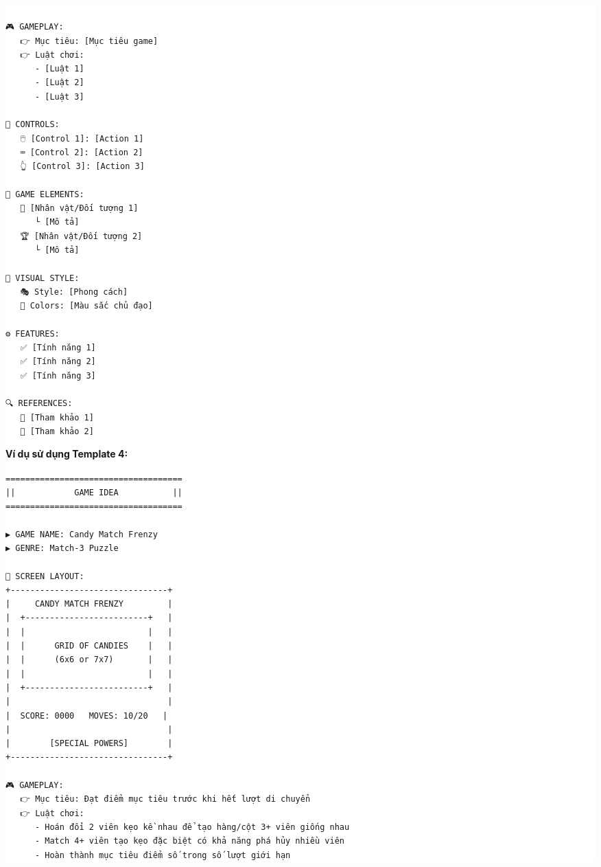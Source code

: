 ```

🎮 GAMEPLAY:
   👉 Mục tiêu: [Mục tiêu game]
   👉 Luật chơi:
      - [Luật 1]
      - [Luật 2]
      - [Luật 3]

🎯 CONTROLS:
   🖱️ [Control 1]: [Action 1]
   ⌨️ [Control 2]: [Action 2]
   👆 [Control 3]: [Action 3]

🧩 GAME ELEMENTS:
   👤 [Nhân vật/Đối tượng 1]
      └ [Mô tả]
   🏆 [Nhân vật/Đối tượng 2]
      └ [Mô tả]

🎨 VISUAL STYLE:
   🎭 Style: [Phong cách]
   🌈 Colors: [Màu sắc chủ đạo]
   
⚙️ FEATURES:
   ✅ [Tính năng 1]
   ✅ [Tính năng 2]
   ✅ [Tính năng 3]
   
🔍 REFERENCES:
   📌 [Tham khảo 1]
   📌 [Tham khảo 2]
```

**Ví dụ sử dụng Template 4:**
```
====================================
||            GAME IDEA           ||
====================================

▶ GAME NAME: Candy Match Frenzy
▶ GENRE: Match-3 Puzzle

📱 SCREEN LAYOUT:
+--------------------------------+
|     CANDY MATCH FRENZY         |
|  +-------------------------+   |
|  |                         |   |
|  |      GRID OF CANDIES    |   |
|  |      (6x6 or 7x7)       |   |
|  |                         |   |
|  +-------------------------+   |
|                                |
|  SCORE: 0000   MOVES: 10/20   |
|                                |
|        [SPECIAL POWERS]        |
+--------------------------------+

🎮 GAMEPLAY:
   👉 Mục tiêu: Đạt điểm mục tiêu trước khi hết lượt di chuyển
   👉 Luật chơi:
      - Hoán đổi 2 viên kẹo kề nhau để tạo hàng/cột 3+ viên giống nhau
      - Match 4+ viên tạo kẹo đặc biệt có khả năng phá hủy nhiều viên
      - Hoàn thành mục tiêu điểm số trong số lượt giới hạn

```